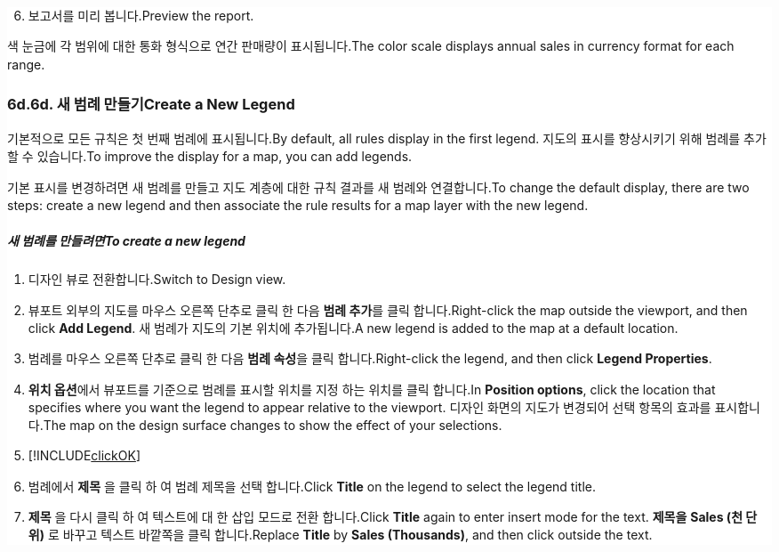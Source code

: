 6.  <span data-ttu-id="d71d0-348">보고서를 미리 봅니다.</span><span class="sxs-lookup"><span data-stu-id="d71d0-348">Preview the report.</span></span>  
  
 <span data-ttu-id="d71d0-349">색 눈금에 각 범위에 대한 통화 형식으로 연간 판매량이 표시됩니다.</span><span class="sxs-lookup"><span data-stu-id="d71d0-349">The color scale displays annual sales in currency format for each range.</span></span>  
  
###  <a name="6d-create-a-new-legend"></a><a name="NewLegend"></a><span data-ttu-id="d71d0-350">6d.</span><span class="sxs-lookup"><span data-stu-id="d71d0-350">6d.</span></span> <span data-ttu-id="d71d0-351">새 범례 만들기</span><span class="sxs-lookup"><span data-stu-id="d71d0-351">Create a New Legend</span></span>  
 <span data-ttu-id="d71d0-352">기본적으로 모든 규칙은 첫 번째 범례에 표시됩니다.</span><span class="sxs-lookup"><span data-stu-id="d71d0-352">By default, all rules display in the first legend.</span></span> <span data-ttu-id="d71d0-353">지도의 표시를 향상시키기 위해 범례를 추가할 수 있습니다.</span><span class="sxs-lookup"><span data-stu-id="d71d0-353">To improve the display for a map, you can add legends.</span></span>  
  
 <span data-ttu-id="d71d0-354">기본 표시를 변경하려면 새 범례를 만들고 지도 계층에 대한 규칙 결과를 새 범례와 연결합니다.</span><span class="sxs-lookup"><span data-stu-id="d71d0-354">To change the default display, there are two steps: create a new legend and then associate the rule results for a map layer with the new legend.</span></span>  
  
##### <a name="to-create-a-new-legend"></a><span data-ttu-id="d71d0-355">새 범례를 만들려면</span><span class="sxs-lookup"><span data-stu-id="d71d0-355">To create a new legend</span></span>  
  
1.  <span data-ttu-id="d71d0-356">디자인 뷰로 전환합니다.</span><span class="sxs-lookup"><span data-stu-id="d71d0-356">Switch to Design view.</span></span>  
  
2.  <span data-ttu-id="d71d0-357">뷰포트 외부의 지도를 마우스 오른쪽 단추로 클릭 한 다음 **범례 추가**를 클릭 합니다.</span><span class="sxs-lookup"><span data-stu-id="d71d0-357">Right-click the map outside the viewport, and then click **Add Legend**.</span></span> <span data-ttu-id="d71d0-358">새 범례가 지도의 기본 위치에 추가됩니다.</span><span class="sxs-lookup"><span data-stu-id="d71d0-358">A new legend is added to the map at a default location.</span></span>  
  
3.  <span data-ttu-id="d71d0-359">범례를 마우스 오른쪽 단추로 클릭 한 다음 **범례 속성**을 클릭 합니다.</span><span class="sxs-lookup"><span data-stu-id="d71d0-359">Right-click the legend, and then click **Legend Properties**.</span></span>  
  
4.  <span data-ttu-id="d71d0-360">**위치 옵션**에서 뷰포트를 기준으로 범례를 표시할 위치를 지정 하는 위치를 클릭 합니다.</span><span class="sxs-lookup"><span data-stu-id="d71d0-360">In **Position options**, click the location that specifies where you want the legend to appear relative to the viewport.</span></span> <span data-ttu-id="d71d0-361">디자인 화면의 지도가 변경되어 선택 항목의 효과를 표시합니다.</span><span class="sxs-lookup"><span data-stu-id="d71d0-361">The map on the design surface changes to show the effect of your selections.</span></span>  
  
5.  [!INCLUDE[clickOK](../includes/clickok-md.md)]  
  
6.  <span data-ttu-id="d71d0-362">범례에서 **제목** 을 클릭 하 여 범례 제목을 선택 합니다.</span><span class="sxs-lookup"><span data-stu-id="d71d0-362">Click **Title** on the legend to select the legend title.</span></span>  
  
7.  <span data-ttu-id="d71d0-363">**제목** 을 다시 클릭 하 여 텍스트에 대 한 삽입 모드로 전환 합니다.</span><span class="sxs-lookup"><span data-stu-id="d71d0-363">Click **Title** again to enter insert mode for the text.</span></span> <span data-ttu-id="d71d0-364">**제목을** **Sales (천 단위)** 로 바꾸고 텍스트 바깥쪽을 클릭 합니다.</span><span class="sxs-lookup"><span data-stu-id="d71d0-364">Replace **Title** by **Sales (Thousands)**, and then click outside the text.</span></span>  
  